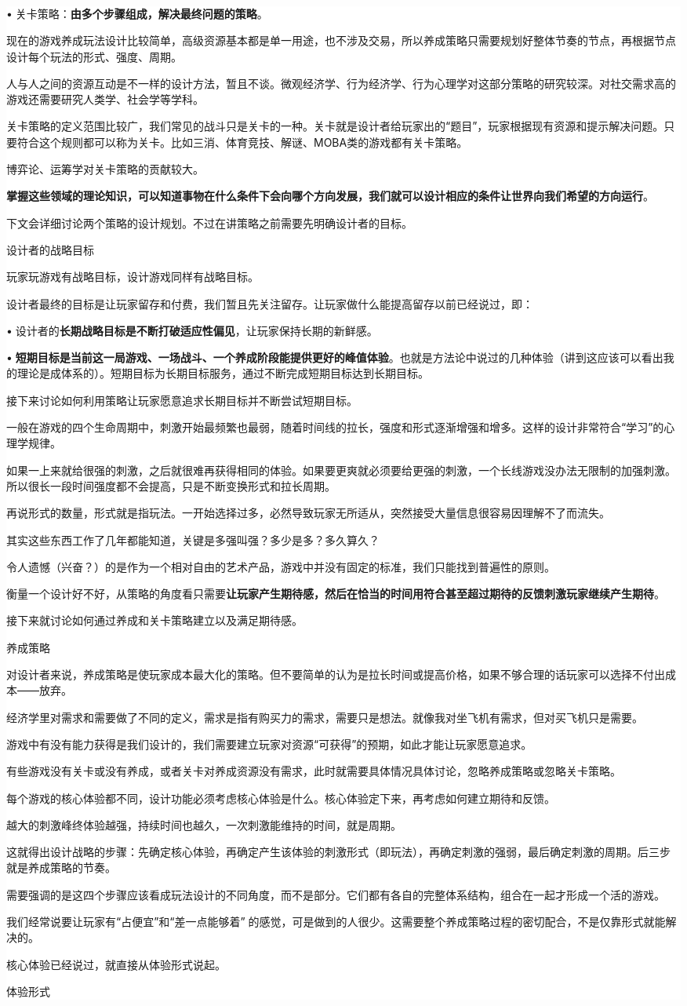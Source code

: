 • 关卡策略：**由多个步骤组成，解决最终问题的策略**。

现在的游戏养成玩法设计比较简单，高级资源基本都是单一用途，也不涉及交易，所以养成策略只需要规划好整体节奏的节点，再根据节点设计每个玩法的形式、强度、周期。

人与人之间的资源互动是不一样的设计方法，暂且不谈。微观经济学、行为经济学、行为心理学对这部分策略的研究较深。对社交需求高的游戏还需要研究人类学、社会学等学科。

关卡策略的定义范围比较广，我们常见的战斗只是关卡的一种。关卡就是设计者给玩家出的“题目”，玩家根据现有资源和提示解决问题。只要符合这个规则都可以称为关卡。比如三消、体育竞技、解谜、MOBA类的游戏都有关卡策略。

博弈论、运筹学对关卡策略的贡献较大。

**掌握这些领域的理论知识，可以知道事物在什么条件下会向哪个方向发展，我们就可以设计相应的条件让世界向我们希望的方向运行**。

下文会详细讨论两个策略的设计规划。不过在讲策略之前需要先明确设计者的目标。

设计者的战略目标

玩家玩游戏有战略目标，设计游戏同样有战略目标。

设计者最终的目标是让玩家留存和付费，我们暂且先关注留存。让玩家做什么能提高留存以前已经说过，即：

• 设计者的**长期战略目标是不断打破适应性偏见**，让玩家保持长期的新鲜感。

• **短期目标是当前这一局游戏、一场战斗、一个养成阶段能提供更好的峰值体验**。也就是方法论中说过的几种体验（讲到这应该可以看出我的理论是成体系的）。短期目标为长期目标服务，通过不断完成短期目标达到长期目标。

接下来讨论如何利用策略让玩家愿意追求长期目标并不断尝试短期目标。

一般在游戏的四个生命周期中，刺激开始最频繁也最弱，随着时间线的拉长，强度和形式逐渐增强和增多。这样的设计非常符合“学习”的心理学规律。

如果一上来就给很强的刺激，之后就很难再获得相同的体验。如果要更爽就必须要给更强的刺激，一个长线游戏没办法无限制的加强刺激。所以很长一段时间强度都不会提高，只是不断变换形式和拉长周期。

再说形式的数量，形式就是指玩法。一开始选择过多，必然导致玩家无所适从，突然接受大量信息很容易因理解不了而流失。

其实这些东西工作了几年都能知道，关键是多强叫强？多少是多？多久算久？

令人遗憾（兴奋？）的是作为一个相对自由的艺术产品，游戏中并没有固定的标准，我们只能找到普遍性的原则。

衡量一个设计好不好，从策略的角度看只需要**让玩家产生期待感，然后在恰当的时间用符合甚至超过期待的反馈刺激玩家继续产生期待**。

接下来就讨论如何通过养成和关卡策略建立以及满足期待感。

养成策略

对设计者来说，养成策略是使玩家成本最大化的策略。但不要简单的认为是拉长时间或提高价格，如果不够合理的话玩家可以选择不付出成本——放弃。

经济学里对需求和需要做了不同的定义，需求是指有购买力的需求，需要只是想法。就像我对坐飞机有需求，但对买飞机只是需要。

游戏中有没有能力获得是我们设计的，我们需要建立玩家对资源“可获得”的预期，如此才能让玩家愿意追求。

有些游戏没有关卡或没有养成，或者关卡对养成资源没有需求，此时就需要具体情况具体讨论，忽略养成策略或忽略关卡策略。

每个游戏的核心体验都不同，设计功能必须考虑核心体验是什么。核心体验定下来，再考虑如何建立期待和反馈。

越大的刺激峰终体验越强，持续时间也越久，一次刺激能维持的时间，就是周期。

这就得出设计战略的步骤：先确定核心体验，再确定产生该体验的刺激形式（即玩法），再确定刺激的强弱，最后确定刺激的周期。后三步就是养成策略的节奏。

需要强调的是这四个步骤应该看成玩法设计的不同角度，而不是部分。它们都有各自的完整体系结构，组合在一起才形成一个活的游戏。

我们经常说要让玩家有“占便宜”和“差一点能够着” 的感觉，可是做到的人很少。这需要整个养成策略过程的密切配合，不是仅靠形式就能解决的。

核心体验已经说过，就直接从体验形式说起。

体验形式
